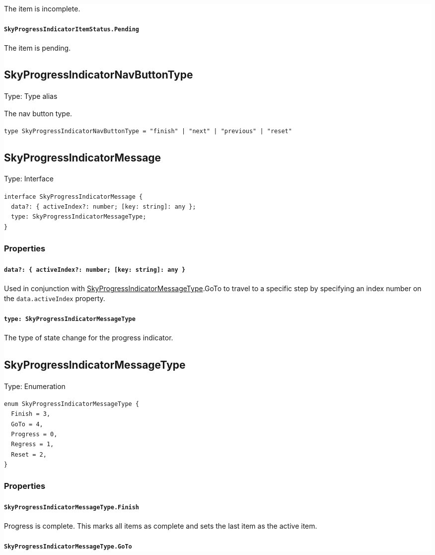 The item is incomplete.

#### `SkyProgressIndicatorItemStatus.Pending`

The item is pending.

 SkyProgressIndicatorNavButtonType
----------------------------------

Type: Type alias

The nav button type.

    type SkyProgressIndicatorNavButtonType = "finish" | "next" | "previous" | "reset"

 SkyProgressIndicatorMessage
----------------------------

Type: Interface

    interface SkyProgressIndicatorMessage {
      data?: { activeIndex?: number; [key: string]: any };
      type: SkyProgressIndicatorMessageType;
    }

### Properties

#### `data?: { activeIndex?: number; [key: string]: any }`

Used in conjunction with [SkyProgressIndicatorMessageType](/skyux/components/progress-indicator-passive?docs-active-tab=design#enum_sky-progress-indicator-message-type.md).GoTo to travel to a specific step by specifying an index number on the `data.activeIndex` property.

#### `type: SkyProgressIndicatorMessageType`

The type of state change for the progress indicator.

 SkyProgressIndicatorMessageType
--------------------------------

Type: Enumeration

    enum SkyProgressIndicatorMessageType {
      Finish = 3,
      GoTo = 4,
      Progress = 0,
      Regress = 1,
      Reset = 2,
    }

### Properties

#### `SkyProgressIndicatorMessageType.Finish`

Progress is complete. This marks all items as complete and sets the last item as the active item.

#### `SkyProgressIndicatorMessageType.GoTo`
